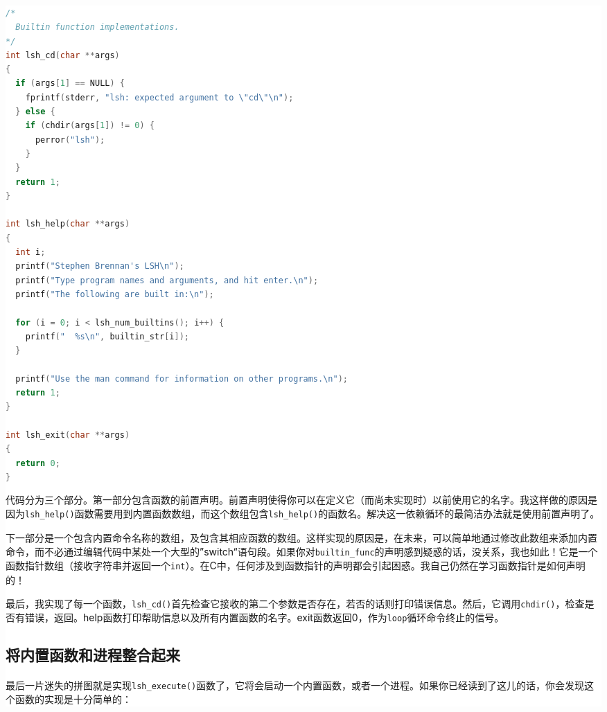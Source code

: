 ```c
/*
  Builtin function implementations.
*/
int lsh_cd(char **args)
{
  if (args[1] == NULL) {
    fprintf(stderr, "lsh: expected argument to \"cd\"\n");
  } else {
    if (chdir(args[1]) != 0) {
      perror("lsh");
    }
  }
  return 1;
}

int lsh_help(char **args)
{
  int i;
  printf("Stephen Brennan's LSH\n");
  printf("Type program names and arguments, and hit enter.\n");
  printf("The following are built in:\n");

  for (i = 0; i < lsh_num_builtins(); i++) {
    printf("  %s\n", builtin_str[i]);
  }

  printf("Use the man command for information on other programs.\n");
  return 1;
}

int lsh_exit(char **args)
{
  return 0;
}
```

代码分为三个部分。第一部分包含函数的前置声明。前置声明使得你可以在定义它（而尚未实现时）以前使用它的名字。我这样做的原因是因为```lsh_help()```函数需要用到内置函数数组，而这个数组包含```lsh_help()```的函数名。解决这一依赖循环的最简洁办法就是使用前置声明了。

下一部分是一个包含内置命令名称的数组，及包含其相应函数的数组。这样实现的原因是，在未来，可以简单地通过修改此数组来添加内置命令，而不必通过编辑代码中某处一个大型的”switch“语句段。如果你对```builtin_func```的声明感到疑惑的话，没关系，我也如此！它是一个函数指针数组（接收字符串并返回一个```int```）。在C中，任何涉及到函数指针的声明都会引起困惑。我自己仍然在学习函数指针是如何声明的！

最后，我实现了每一个函数，```lsh_cd()```首先检查它接收的第二个参数是否存在，若否的话则打印错误信息。然后，它调用```chdir()```，检查是否有错误，返回。help函数打印帮助信息以及所有内置函数的名字。exit函数返回0，作为```loop```循环命令终止的信号。



## 将内置函数和进程整合起来



最后一片迷失的拼图就是实现```lsh_execute()```函数了，它将会启动一个内置函数，或者一个进程。如果你已经读到了这儿的话，你会发现这个函数的实现是十分简单的：
